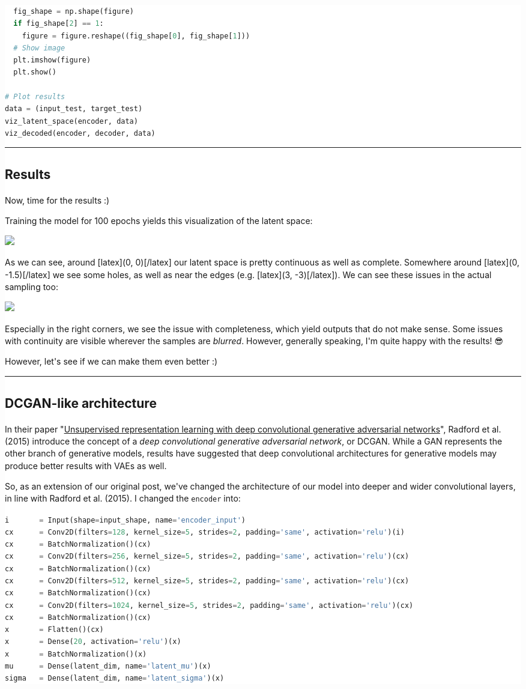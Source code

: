 ```python
  fig_shape = np.shape(figure)
  if fig_shape[2] == 1:
    figure = figure.reshape((fig_shape[0], fig_shape[1]))
  # Show image
  plt.imshow(figure)
  plt.show()

# Plot results
data = (input_test, target_test)
viz_latent_space(encoder, data)
viz_decoded(encoder, decoder, data)
```

* * *

## Results

Now, time for the results :)

Training the model for 100 epochs yields this visualization of the latent space:

[![](images/mnist_100_latentspace.png)](https://www.machinecurve.com/wp-content/uploads/2019/12/mnist_100_latentspace.png)

As we can see, around \[latex\](0, 0)\[/latex\] our latent space is pretty continuous as well as complete. Somewhere around \[latex\](0, -1.5)\[/latex\] we see some holes, as well as near the edges (e.g. \[latex\](3, -3)\[/latex\]). We can see these issues in the actual sampling too:

[![](images/mnist_digits.png)](https://www.machinecurve.com/wp-content/uploads/2019/12/mnist_digits.png)

Especially in the right corners, we see the issue with completeness, which yield outputs that do not make sense. Some issues with continuity are visible wherever the samples are _blurred_. However, generally speaking, I'm quite happy with the results! 😎

However, let's see if we can make them even better :)

* * *

## DCGAN-like architecture

In their paper "[Unsupervised representation learning with deep convolutional generative adversarial networks](https://arxiv.org/abs/1511.06434)", Radford et al. (2015) introduce the concept of a _deep convolutional generative adversarial network_, or DCGAN. While a GAN represents the other branch of generative models, results have suggested that deep convolutional architectures for generative models may produce better results with VAEs as well.

So, as an extension of our original post, we've changed the architecture of our model into deeper and wider convolutional layers, in line with Radford et al. (2015). I changed the `encoder` into:

```python
i       = Input(shape=input_shape, name='encoder_input')
cx      = Conv2D(filters=128, kernel_size=5, strides=2, padding='same', activation='relu')(i)
cx      = BatchNormalization()(cx)
cx      = Conv2D(filters=256, kernel_size=5, strides=2, padding='same', activation='relu')(cx)
cx      = BatchNormalization()(cx)
cx      = Conv2D(filters=512, kernel_size=5, strides=2, padding='same', activation='relu')(cx)
cx      = BatchNormalization()(cx)
cx      = Conv2D(filters=1024, kernel_size=5, strides=2, padding='same', activation='relu')(cx)
cx      = BatchNormalization()(cx)
x       = Flatten()(cx)
x       = Dense(20, activation='relu')(x)
x       = BatchNormalization()(x)
mu      = Dense(latent_dim, name='latent_mu')(x)
sigma   = Dense(latent_dim, name='latent_sigma')(x)
```
